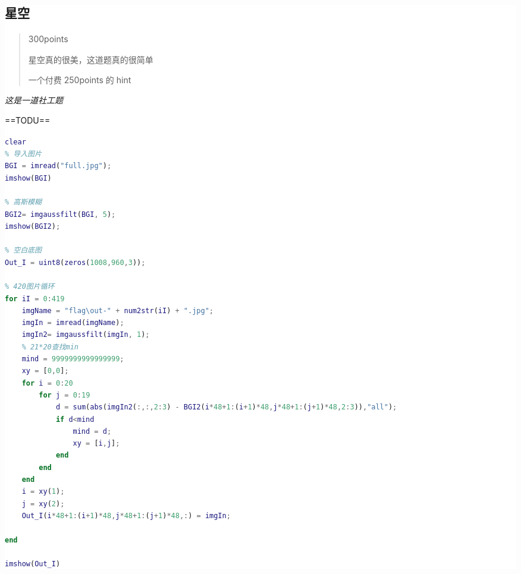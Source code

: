 ## 星空

> 300points
>
> 星空真的很美，这道题真的很简单
>
> 一个付费 250points 的 hint

*这是一道社工题*



==TODU==

```matlab
clear
% 导入图片
BGI = imread("full.jpg");
imshow(BGI)

% 高斯模糊
BGI2= imgaussfilt(BGI, 5);
imshow(BGI2);

% 空白底图
Out_I = uint8(zeros(1008,960,3));

% 420图片循环
for iI = 0:419
    imgName = "flag\out-" + num2str(iI) + ".jpg";
    imgIn = imread(imgName);
    imgIn2= imgaussfilt(imgIn, 1);
    % 21*20查找min
    mind = 9999999999999999;
    xy = [0,0];
    for i = 0:20
        for j = 0:19
            d = sum(abs(imgIn2(:,:,2:3) - BGI2(i*48+1:(i+1)*48,j*48+1:(j+1)*48,2:3)),"all");
            if d<mind
                mind = d;
                xy = [i,j];
            end
        end
    end
    i = xy(1);
    j = xy(2);
    Out_I(i*48+1:(i+1)*48,j*48+1:(j+1)*48,:) = imgIn;
    
end

imshow(Out_I)

```
